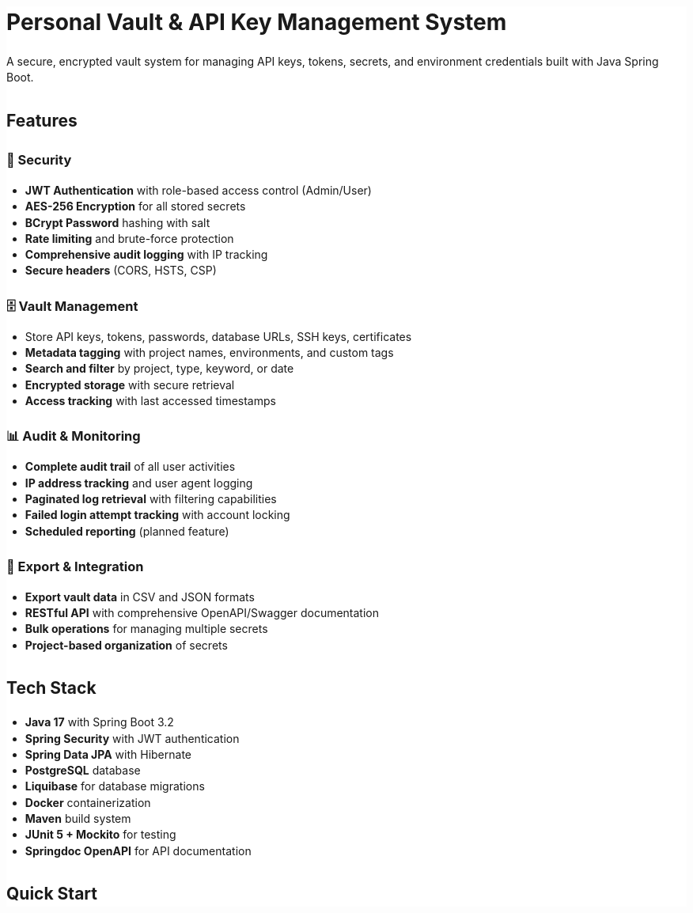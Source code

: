 # Personal Vault & API Key Management System

A secure, encrypted vault system for managing API keys, tokens, secrets, and environment credentials built with Java Spring Boot.

## Features

### 🔐 Security
- **JWT Authentication** with role-based access control (Admin/User)
- **AES-256 Encryption** for all stored secrets
- **BCrypt Password** hashing with salt
- **Rate limiting** and brute-force protection
- **Comprehensive audit logging** with IP tracking
- **Secure headers** (CORS, HSTS, CSP)

### 🗄️ Vault Management
- Store API keys, tokens, passwords, database URLs, SSH keys, certificates
- **Metadata tagging** with project names, environments, and custom tags
- **Search and filter** by project, type, keyword, or date
- **Encrypted storage** with secure retrieval
- **Access tracking** with last accessed timestamps

### 📊 Audit & Monitoring
- **Complete audit trail** of all user activities
- **IP address tracking** and user agent logging
- **Paginated log retrieval** with filtering capabilities
- **Failed login attempt tracking** with account locking
- **Scheduled reporting** (planned feature)

### 🔄 Export & Integration
- **Export vault data** in CSV and JSON formats
- **RESTful API** with comprehensive OpenAPI/Swagger documentation
- **Bulk operations** for managing multiple secrets
- **Project-based organization** of secrets

## Tech Stack

- **Java 17** with Spring Boot 3.2
- **Spring Security** with JWT authentication
- **Spring Data JPA** with Hibernate
- **PostgreSQL** database
- **Liquibase** for database migrations
- **Docker** containerization
- **Maven** build system
- **JUnit 5 + Mockito** for testing
- **Springdoc OpenAPI** for API documentation

## Quick Start
